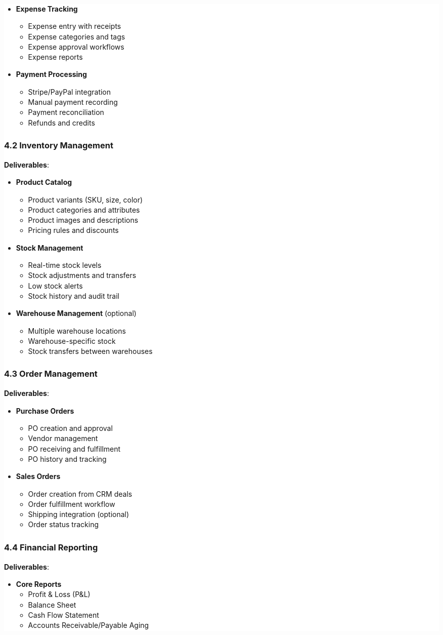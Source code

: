 - **Expense Tracking**
  - Expense entry with receipts
  - Expense categories and tags
  - Expense approval workflows
  - Expense reports

- **Payment Processing**
  - Stripe/PayPal integration
  - Manual payment recording
  - Payment reconciliation
  - Refunds and credits

### 4.2 Inventory Management

**Deliverables**:
- **Product Catalog**
  - Product variants (SKU, size, color)
  - Product categories and attributes
  - Product images and descriptions
  - Pricing rules and discounts

- **Stock Management**
  - Real-time stock levels
  - Stock adjustments and transfers
  - Low stock alerts
  - Stock history and audit trail

- **Warehouse Management** (optional)
  - Multiple warehouse locations
  - Warehouse-specific stock
  - Stock transfers between warehouses

### 4.3 Order Management

**Deliverables**:
- **Purchase Orders**
  - PO creation and approval
  - Vendor management
  - PO receiving and fulfillment
  - PO history and tracking

- **Sales Orders**
  - Order creation from CRM deals
  - Order fulfillment workflow
  - Shipping integration (optional)
  - Order status tracking

### 4.4 Financial Reporting

**Deliverables**:
- **Core Reports**
  - Profit & Loss (P&L)
  - Balance Sheet
  - Cash Flow Statement
  - Accounts Receivable/Payable Aging
